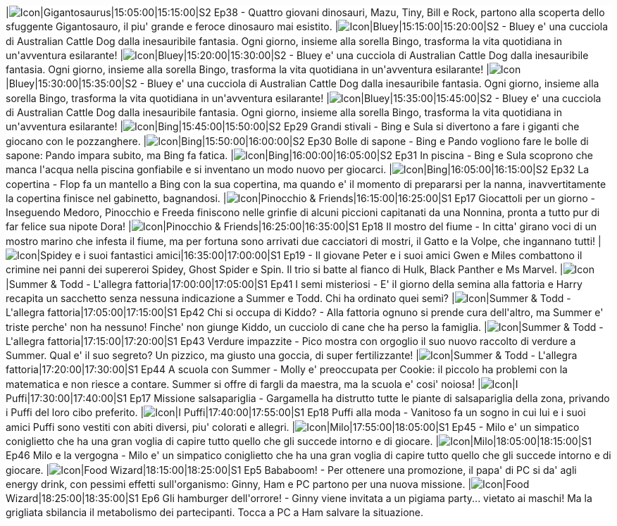 |![Icon](https://guidatv.sky.it/uuid/Kids_Cover_PFo0SiHH0.png)|Gigantosaurus|15:05:00|15:15:00|S2 Ep38 - Quattro giovani dinosauri, Mazu, Tiny, Bill e Rock, partono alla scoperta dello sfuggente Gigantosauro, il piu&#039; grande e feroce dinosauro mai esistito.
|![Icon](https://guidatv.sky.it/uuid/Kids_Cover_PFo0SiHH0.png)|Bluey|15:15:00|15:20:00|S2 - Bluey e&#039; una cucciola di Australian Cattle Dog dalla inesauribile fantasia. Ogni giorno, insieme alla sorella Bingo, trasforma la vita quotidiana in un&#039;avventura esilarante!
|![Icon](https://guidatv.sky.it/uuid/Kids_Cover_PFo0SiHH0.png)|Bluey|15:20:00|15:30:00|S2 - Bluey e&#039; una cucciola di Australian Cattle Dog dalla inesauribile fantasia. Ogni giorno, insieme alla sorella Bingo, trasforma la vita quotidiana in un&#039;avventura esilarante!
|![Icon](https://guidatv.sky.it/uuid/Kids_Cover_PFo0SiHH0.png)|Bluey|15:30:00|15:35:00|S2 - Bluey e&#039; una cucciola di Australian Cattle Dog dalla inesauribile fantasia. Ogni giorno, insieme alla sorella Bingo, trasforma la vita quotidiana in un&#039;avventura esilarante!
|![Icon](https://guidatv.sky.it/uuid/Kids_Cover_PFo0SiHH0.png)|Bluey|15:35:00|15:45:00|S2 - Bluey e&#039; una cucciola di Australian Cattle Dog dalla inesauribile fantasia. Ogni giorno, insieme alla sorella Bingo, trasforma la vita quotidiana in un&#039;avventura esilarante!
|![Icon](https://guidatv.sky.it/uuid/Kids_Cover_PFo0SiHH0.png)|Bing|15:45:00|15:50:00|S2 Ep29 Grandi stivali - Bing e Sula si divertono a fare i giganti che giocano con le pozzanghere.
|![Icon](https://guidatv.sky.it/uuid/Kids_Cover_PFo0SiHH0.png)|Bing|15:50:00|16:00:00|S2 Ep30 Bolle di sapone - Bing e Pando vogliono fare le bolle di sapone: Pando impara subito, ma Bing fa fatica.
|![Icon](https://guidatv.sky.it/uuid/Kids_Cover_PFo0SiHH0.png)|Bing|16:00:00|16:05:00|S2 Ep31 In piscina - Bing e Sula scoprono che manca l&#039;acqua nella piscina gonfiabile e si inventano un modo nuovo per giocarci.
|![Icon](https://guidatv.sky.it/uuid/Kids_Cover_PFo0SiHH0.png)|Bing|16:05:00|16:15:00|S2 Ep32 La copertina - Flop fa un mantello a Bing con la sua copertina, ma quando e&#039; il momento di prepararsi per la nanna, inavvertitamente la copertina finisce nel gabinetto, bagnandosi.
|![Icon](https://guidatv.sky.it/uuid/Kids_Cover_PFo0SiHH0.png)|Pinocchio &amp; Friends|16:15:00|16:25:00|S1 Ep17 Giocattoli per un giorno - Inseguendo Medoro, Pinocchio e Freeda finiscono nelle grinfie di alcuni piccioni capitanati da una Nonnina, pronta a tutto pur di far felice sua nipote Dora!
|![Icon](https://guidatv.sky.it/uuid/Kids_Cover_PFo0SiHH0.png)|Pinocchio &amp; Friends|16:25:00|16:35:00|S1 Ep18 Il mostro del fiume - In citta&#039; girano voci di un mostro marino che infesta il fiume, ma per fortuna sono arrivati due cacciatori di mostri, il Gatto e la Volpe, che ingannano tutti!
|![Icon](https://guidatv.sky.it/uuid/Kids_Cover_PFo0SiHH0.png)|Spidey e i suoi fantastici amici|16:35:00|17:00:00|S1 Ep19 - Il giovane Peter e i suoi amici Gwen e Miles combattono il crimine nei panni dei supereroi Spidey, Ghost Spider e Spin. Il trio si batte al fianco di Hulk, Black Panther e Ms Marvel.
|![Icon](https://guidatv.sky.it/uuid/Kids_Cover_PFo0SiHH0.png)|Summer &amp; Todd - L&#039;allegra fattoria|17:00:00|17:05:00|S1 Ep41 I semi misteriosi - E&#039; il giorno della semina alla fattoria e Harry recapita un sacchetto senza nessuna indicazione a Summer e Todd. Chi ha ordinato quei semi?
|![Icon](https://guidatv.sky.it/uuid/Kids_Cover_PFo0SiHH0.png)|Summer &amp; Todd - L&#039;allegra fattoria|17:05:00|17:15:00|S1 Ep42 Chi si occupa di Kiddo? - Alla fattoria ognuno si prende cura dell&#039;altro, ma Summer e&#039; triste perche&#039; non ha nessuno! Finche&#039; non giunge Kiddo, un cucciolo di cane che ha perso la famiglia.
|![Icon](https://guidatv.sky.it/uuid/Kids_Cover_PFo0SiHH0.png)|Summer &amp; Todd - L&#039;allegra fattoria|17:15:00|17:20:00|S1 Ep43 Verdure impazzite - Pico mostra con orgoglio il suo nuovo raccolto di verdure a Summer. Qual e&#039; il suo segreto? Un pizzico, ma giusto una goccia, di super fertilizzante!
|![Icon](https://guidatv.sky.it/uuid/Kids_Cover_PFo0SiHH0.png)|Summer &amp; Todd - L&#039;allegra fattoria|17:20:00|17:30:00|S1 Ep44 A scuola con Summer - Molly e&#039; preoccupata per Cookie: il piccolo ha problemi con la matematica e non riesce a contare. Summer si offre di fargli da maestra, ma la scuola e&#039; cosi&#039; noiosa!
|![Icon](https://guidatv.sky.it/uuid/Kids_Cover_PFo0SiHH0.png)|I Puffi|17:30:00|17:40:00|S1 Ep17 Missione salsapariglia - Gargamella ha distrutto tutte le piante di salsapariglia della zona, privando i Puffi del loro cibo preferito.
|![Icon](https://guidatv.sky.it/uuid/Kids_Cover_PFo0SiHH0.png)|I Puffi|17:40:00|17:55:00|S1 Ep18 Puffi alla moda - Vanitoso fa un sogno in cui lui e i suoi amici Puffi sono vestiti con abiti diversi, piu&#039; colorati e allegri.
|![Icon](https://guidatv.sky.it/uuid/Kids_Cover_PFo0SiHH0.png)|Milo|17:55:00|18:05:00|S1 Ep45 - Milo e&#039; un simpatico coniglietto che ha una gran voglia di capire tutto quello che gli succede intorno e di giocare.
|![Icon](https://guidatv.sky.it/uuid/Kids_Cover_PFo0SiHH0.png)|Milo|18:05:00|18:15:00|S1 Ep46 Milo e la vergogna - Milo e&#039; un simpatico coniglietto che ha una gran voglia di capire tutto quello che gli succede intorno e di giocare.
|![Icon](https://guidatv.sky.it/uuid/Kids_Cover_PFo0SiHH0.png)|Food Wizard|18:15:00|18:25:00|S1 Ep5 Bababoom! - Per ottenere una promozione, il papa&#039; di PC si da&#039; agli energy drink, con pessimi effetti sull&#039;organismo: Ginny, Ham e PC partono per una nuova missione.
|![Icon](https://guidatv.sky.it/uuid/Kids_Cover_PFo0SiHH0.png)|Food Wizard|18:25:00|18:35:00|S1 Ep6 Gli hamburger dell&#039;orrore! - Ginny viene invitata a un pigiama party... vietato ai maschi! Ma la grigliata sbilancia il metabolismo dei partecipanti. Tocca a PC a Ham salvare la situazione.